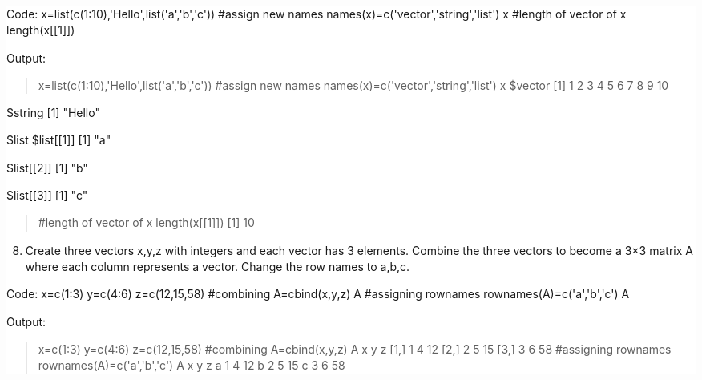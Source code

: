 Code:
x=list(c(1:10),'Hello',list('a','b','c'))
#assign new names
names(x)=c('vector','string','list')
x
#length of vector of x
length(x[[1]])

Output:
> x=list(c(1:10),'Hello',list('a','b','c'))
> #assign new names
> names(x)=c('vector','string','list')
> x
$vector
 [1]  1  2  3  4  5  6  7  8  9 10

$string
[1] "Hello"

$list
$list[[1]]
[1] "a"

$list[[2]]
[1] "b"

$list[[3]]
[1] "c"


> #length of vector of x
> length(x[[1]])
[1] 10
>


8. Create three vectors x,y,z with integers and each vector has 3 elements. Combine the three vectors to become a 3×3 matrix A where each column represents a vector. Change the row names to a,b,c. 

Code:
x=c(1:3)
y=c(4:6)
z=c(12,15,58)
#combining
A=cbind(x,y,z)
A
#assigning rownames
rownames(A)=c('a','b','c')
A

Output:
> x=c(1:3)
> y=c(4:6)
> z=c(12,15,58)
> #combining
> A=cbind(x,y,z)
> A
     x y  z
[1,] 1 4 12
[2,] 2 5 15
[3,] 3 6 58
> #assigning rownames
> rownames(A)=c('a','b','c')
> A
  x y  z
a 1 4 12
b 2 5 15
c 3 6 58